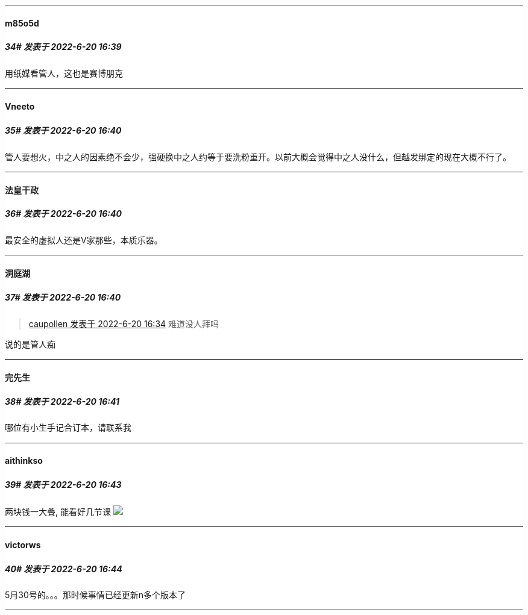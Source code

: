 *****

####  m85o5d  
##### 34#       发表于 2022-6-20 16:39

用纸媒看管人，这也是赛博朋克

*****

####  Vneeto  
##### 35#       发表于 2022-6-20 16:40

管人要想火，中之人的因素绝不会少，强硬换中之人约等于要洗粉重开。以前大概会觉得中之人没什么，但越发绑定的现在大概不行了。

*****

####  法皇干政  
##### 36#       发表于 2022-6-20 16:40

最安全的虚拟人还是V家那些，本质乐器。

*****

####  洞庭湖  
##### 37#       发表于 2022-6-20 16:40

<blockquote><a href="httphttps://bbs.saraba1st.com/2b/forum.php?mod=redirect&amp;goto=findpost&amp;pid=56341279&amp;ptid=2076897" target="_blank">caupollen 发表于 2022-6-20 16:34</a>
难道没人拜吗</blockquote>
说的是管人痴

*****

####  完先生  
##### 38#       发表于 2022-6-20 16:41

哪位有小生手记合订本，请联系我

*****

####  aithinkso  
##### 39#       发表于 2022-6-20 16:43

两块钱一大叠, 能看好几节课 <img src="https://static.saraba1st.com/image/smiley/face2017/053.png" referrerpolicy="no-referrer">

*****

####  victorws  
##### 40#       发表于 2022-6-20 16:44

5月30号的。。。那时候事情已经更新n多个版本了

*****
